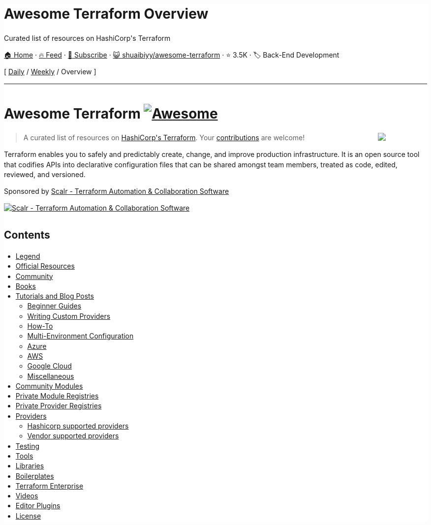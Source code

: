 # Awesome Terraform Overview

Curated list of resources on HashiCorp's Terraform

[🏠 Home](/README.md) · [🔥 Feed](https://test.trackawesomelist.com/shuaibiyy/awesome-terraform/rss.xml) · [📮 Subscribe](https://trackawesomelist.us17.list-manage.com/subscribe?u=d2f0117aa829c83a63ec63c2f&id=36a103854c) · [😺 shuaibiyy/awesome-terraform](https://github.com/shuaibiyy/awesome-terraform/blob/master/README.md) · ⭐ 3.5K · 🏷️ Back-End Development

[ [Daily](/content/shuaibiyy/awesome-terraform/README.md) / [Weekly](/content/shuaibiyy/awesome-terraform/week/README.md) / Overview ]

---

# Awesome Terraform [![Awesome](https://cdn.rawgit.com/sindresorhus/awesome/d7305f38d29fed78fa85652e3a63e154dd8e8829/media/badge.svg)](https://github.com/sindresorhus/awesome) 

> A curated list of resources on [HashiCorp's Terraform](https://www.terraform.io/).
> [<img src="https://rawgit.com/shuaibiyy/awesome-terraform/master/terraform.svg" align="right" width="100">](https://terraform.io)
> Your [contributions](https://github.com/shuaibiyy/awesome-terraform/blob/master/contributing.md) are welcome!

Terraform enables you to safely and predictably create, change, and improve production infrastructure. It is an open source tool that codifies APIs into declarative configuration files that can be shared amongst team members, treated as code, edited, reviewed, and versioned.

Sponsored by [Scalr - Terraform Automation & Collaboration Software](https://scalr.com/?utm_source=awesome-terraform)

<a href="https://www.scalr.com/?utm_source=awesome-terraform" target="_blank"><img src="https://bit.ly/2VPBJDv" alt="Scalr - Terraform Automation & Collaboration Software" width="175" height="40" /></a>

## Contents 

*   [Legend](#legend)
*   [Official Resources](#official-resources)
*   [Community](#community)
*   [Books](#books)
*   [Tutorials and Blog Posts](#tutorials-and-blog-posts)
    *   [Beginner Guides](#beginner-guides)
    *   [Writing Custom Providers](#writing-custom-providers)
    *   [How-To](#how-to)
    *   [Multi-Environment Configuration](#multi-environment-configuration)
    *   [Azure](#azure)
    *   [AWS](#aws)
    *   [Google Cloud](#google-cloud)
    *   [Miscellaneous](#miscellaneous)
*   [Community Modules](#community-modules)
*   [Private Module Registries](#private-module-registries)
*   [Private Provider Registries](#private-provider-registries)
*   [Providers](#providers)
    *   [Hashicorp supported providers](#hashicorp-supported-providers)
    *   [Vendor supported providers](#vendor-supported-providers)
*   [Testing](#testing)
*   [Tools](#tools)
*   [Libraries](#libraries)
*   [Boilerplates](#boilerplates)
*   [Terraform Enterprise](#terraform-enterprise)
*   [Videos](#videos)
*   [Editor Plugins](#editor-plugins)
*   [License](#license)
